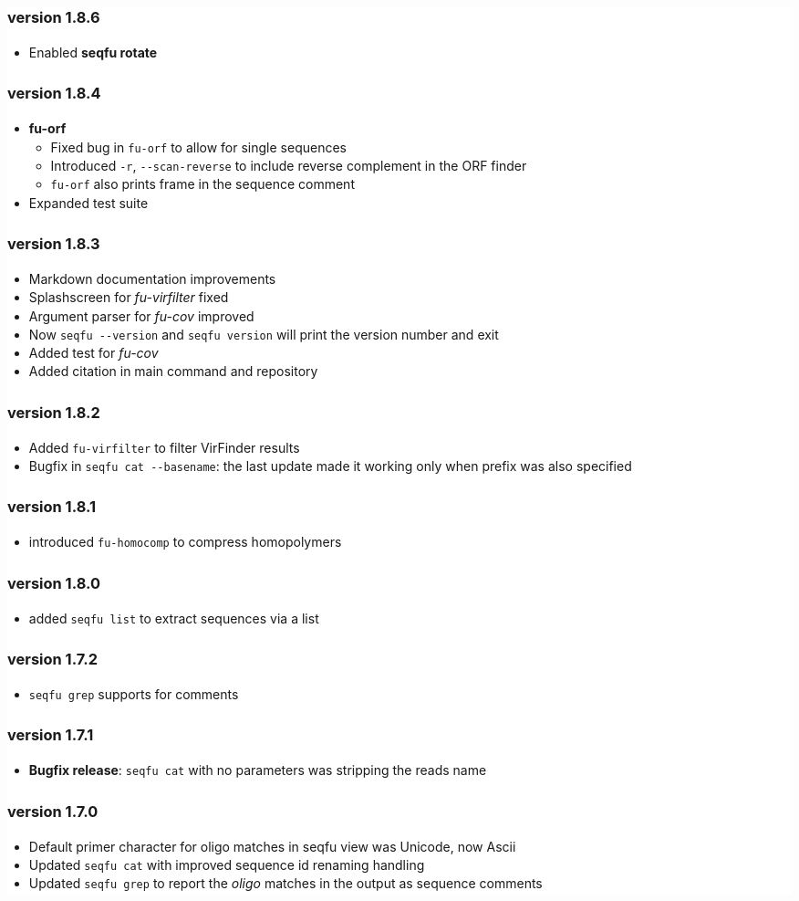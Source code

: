 
### version 1.8.6

* Enabled **seqfu rotate**


### version 1.8.4

* **fu-orf**
  * Fixed bug in `fu-orf` to allow for single sequences
  * Introduced `-r`, `--scan-reverse` to include reverse complement in the ORF finder
  * `fu-orf` also prints frame in the sequence comment
* Expanded test suite


### version 1.8.3

* Markdown documentation improvements
* Splashscreen for *fu-virfilter* fixed
* Argument parser for _fu-cov_ improved
* Now `seqfu --version` and `seqfu version` will print the version number and exit
* Added test for _fu-cov_
* Added citation in main command and repository


### version 1.8.2

* Added `fu-virfilter` to filter VirFinder results
* Bugfix in `seqfu cat --basename`: the last update made it working only when prefix was also specified


### version 1.8.1

* introduced `fu-homocomp` to compress homopolymers


### version 1.8.0

* added `seqfu list` to extract sequences via a list


### version 1.7.2

* `seqfu grep` supports for comments


### version 1.7.1

* **Bugfix release**: `seqfu cat` with no parameters was stripping the reads name


### version 1.7.0

* Default primer character for oligo matches in seqfu view was Unicode, now Ascii
* Updated `seqfu cat` with improved sequence id renaming handling
* Updated `seqfu grep` to report the _oligo_ matches in the output as sequence comments
